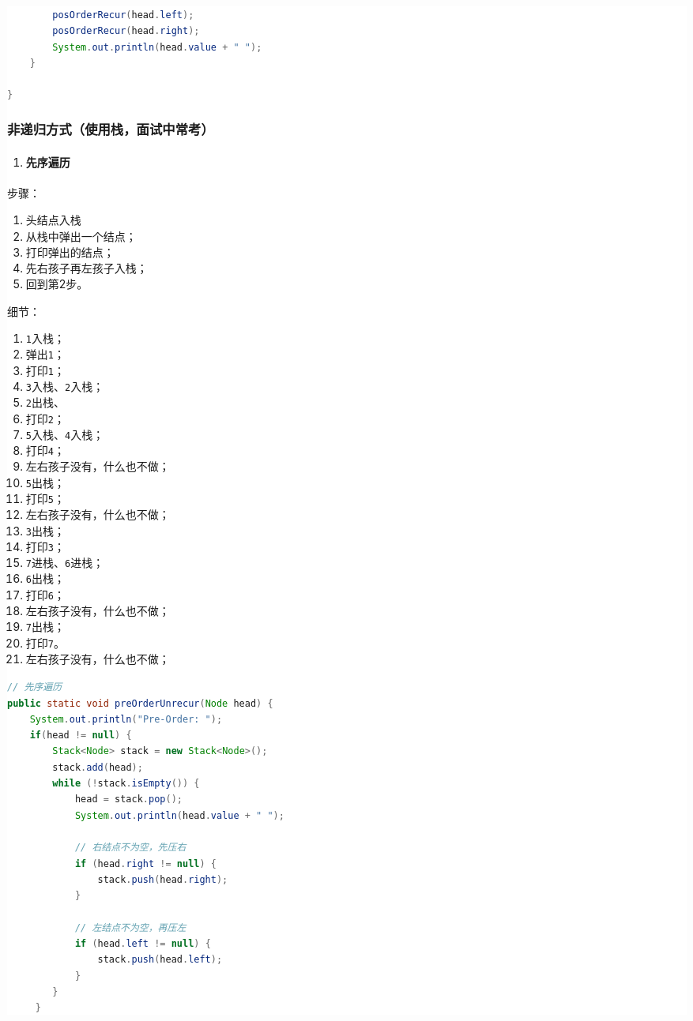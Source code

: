```Java
        posOrderRecur(head.left);
        posOrderRecur(head.right);
        System.out.println(head.value + " ");
    }

}
```

### 非递归方式（使用栈，面试中常考）

1. #### 先序遍历

步骤：

1. 头结点入栈
2. 从栈中弹出一个结点；
3. 打印弹出的结点；
4. 先右孩子再左孩子入栈；
5. 回到第2步。

细节：

1. `1`入栈；
2. 弹出`1`；
3. 打印`1`；
4. `3`入栈、`2`入栈；
5. `2`出栈、
6. 打印`2`；
7. `5`入栈、`4`入栈；
8. 打印`4`；
9. 左右孩子没有，什么也不做；
10. `5`出栈；
11. 打印`5`；
12. 左右孩子没有，什么也不做；
13. `3`出栈；
14. 打印`3`；
15. `7`进栈、`6`进栈；
16. `6`出栈；
17. 打印`6`；
18. 左右孩子没有，什么也不做；
19. `7`出栈；
20. 打印`7`。
21. 左右孩子没有，什么也不做；

```Java
// 先序遍历
public static void preOrderUnrecur(Node head) {
    System.out.println("Pre-Order: ");
    if(head != null) {
        Stack<Node> stack = new Stack<Node>();
        stack.add(head);
        while (!stack.isEmpty()) {
            head = stack.pop();
            System.out.println(head.value + " ");

            // 右结点不为空，先压右
            if (head.right != null) {
                stack.push(head.right);
            }

            // 左结点不为空，再压左
            if (head.left != null) {
                stack.push(head.left);
            }
        }
     }
```